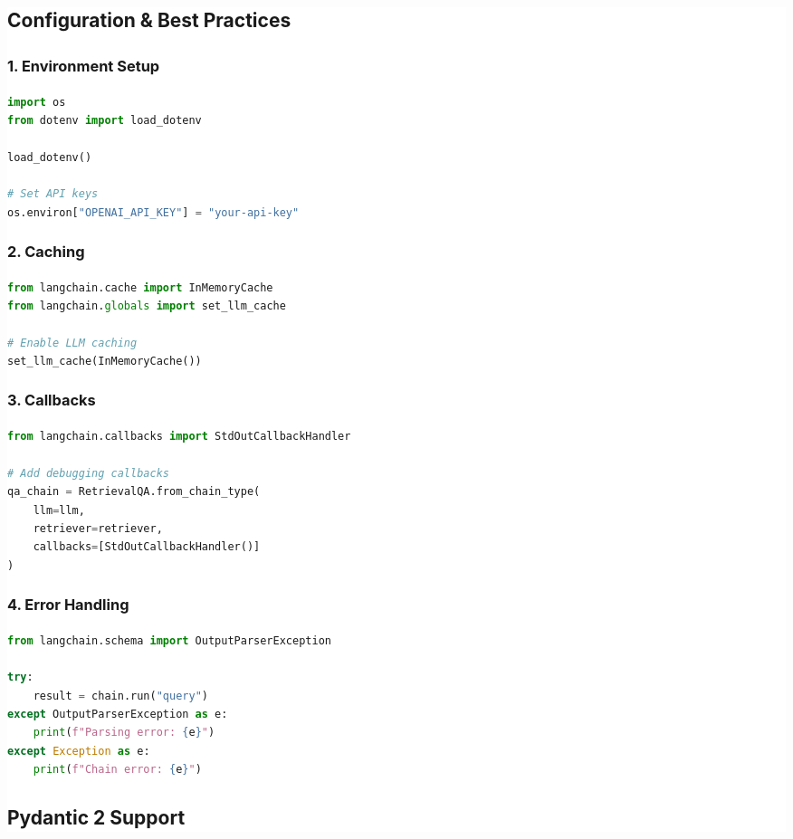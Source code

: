 ## Configuration & Best Practices

### 1. Environment Setup

```python
import os
from dotenv import load_dotenv

load_dotenv()

# Set API keys
os.environ["OPENAI_API_KEY"] = "your-api-key"
```

### 2. Caching

```python
from langchain.cache import InMemoryCache
from langchain.globals import set_llm_cache

# Enable LLM caching
set_llm_cache(InMemoryCache())
```

### 3. Callbacks

```python
from langchain.callbacks import StdOutCallbackHandler

# Add debugging callbacks
qa_chain = RetrievalQA.from_chain_type(
    llm=llm,
    retriever=retriever,
    callbacks=[StdOutCallbackHandler()]
)
```

### 4. Error Handling

```python
from langchain.schema import OutputParserException

try:
    result = chain.run("query")
except OutputParserException as e:
    print(f"Parsing error: {e}")
except Exception as e:
    print(f"Chain error: {e}")
```

## Pydantic 2 Support
